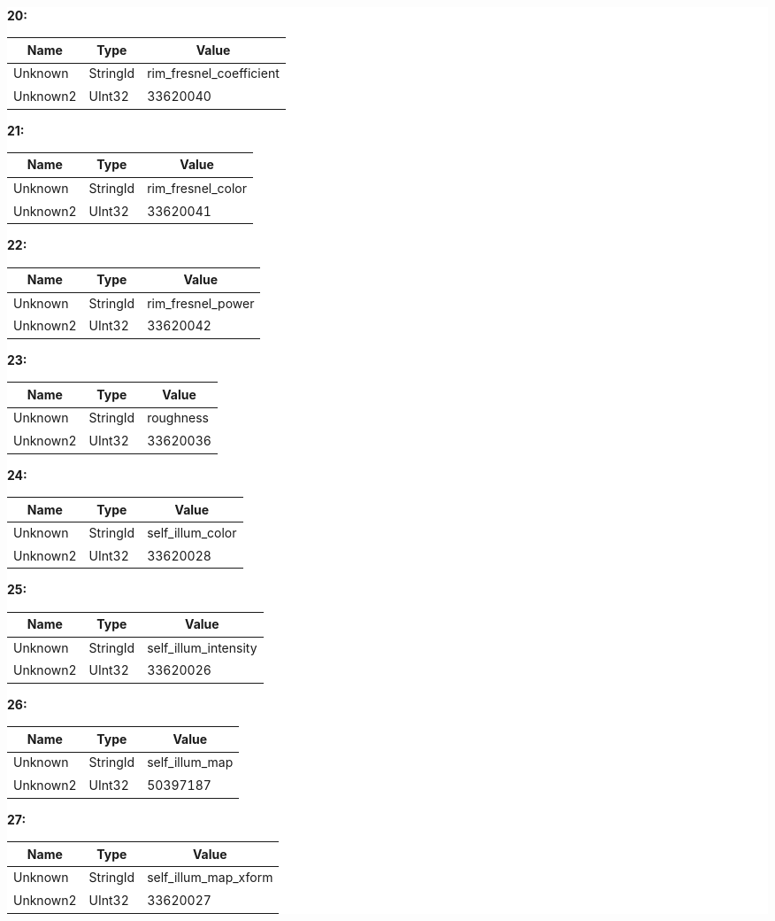 
**20:**

Name	| Type	| Value
---	|---	|---	|
Unknown	|StringId	|rim_fresnel_coefficient
Unknown2	|UInt32	|33620040


**21:**

Name	| Type	| Value
---	|---	|---	|
Unknown	|StringId	|rim_fresnel_color
Unknown2	|UInt32	|33620041


**22:**

Name	| Type	| Value
---	|---	|---	|
Unknown	|StringId	|rim_fresnel_power
Unknown2	|UInt32	|33620042


**23:**

Name	| Type	| Value
---	|---	|---	|
Unknown	|StringId	|roughness
Unknown2	|UInt32	|33620036


**24:**

Name	| Type	| Value
---	|---	|---	|
Unknown	|StringId	|self_illum_color
Unknown2	|UInt32	|33620028


**25:**

Name	| Type	| Value
---	|---	|---	|
Unknown	|StringId	|self_illum_intensity
Unknown2	|UInt32	|33620026


**26:**

Name	| Type	| Value
---	|---	|---	|
Unknown	|StringId	|self_illum_map
Unknown2	|UInt32	|50397187


**27:**

Name	| Type	| Value
---	|---	|---	|
Unknown	|StringId	|self_illum_map_xform
Unknown2	|UInt32	|33620027
